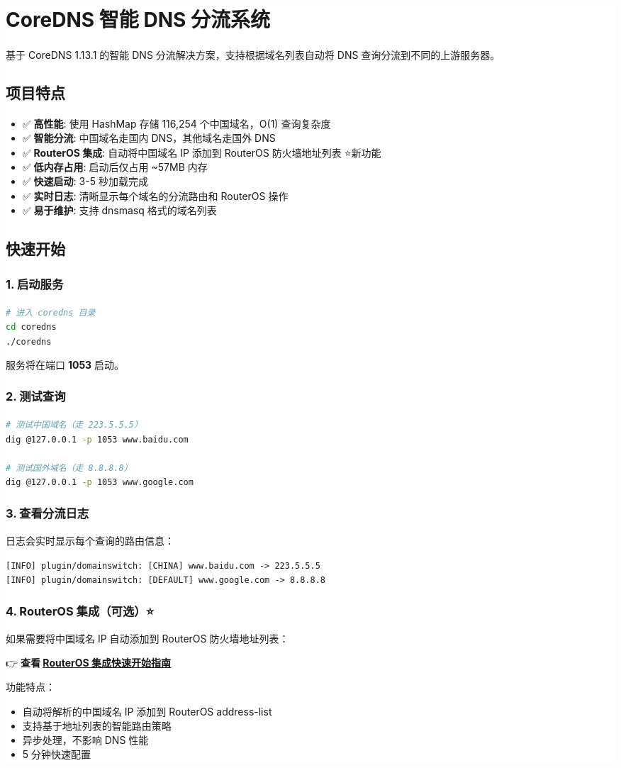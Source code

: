 # CoreDNS 智能 DNS 分流系统

基于 CoreDNS 1.13.1 的智能 DNS 分流解决方案，支持根据域名列表自动将 DNS 查询分流到不同的上游服务器。

## 项目特点

- ✅ **高性能**: 使用 HashMap 存储 116,254 个中国域名，O(1) 查询复杂度
- ✅ **智能分流**: 中国域名走国内 DNS，其他域名走国外 DNS
- ✅ **RouterOS 集成**: 自动将中国域名 IP 添加到 RouterOS 防火墙地址列表 ⭐新功能
- ✅ **低内存占用**: 启动后仅占用 ~57MB 内存
- ✅ **快速启动**: 3-5 秒加载完成
- ✅ **实时日志**: 清晰显示每个域名的分流路由和 RouterOS 操作
- ✅ **易于维护**: 支持 dnsmasq 格式的域名列表

## 快速开始

### 1. 启动服务

```bash
# 进入 coredns 目录
cd coredns
./coredns
```

服务将在端口 **1053** 启动。

### 2. 测试查询

```bash
# 测试中国域名（走 223.5.5.5）
dig @127.0.0.1 -p 1053 www.baidu.com

# 测试国外域名（走 8.8.8.8）
dig @127.0.0.1 -p 1053 www.google.com
```

### 3. 查看分流日志

日志会实时显示每个查询的路由信息：
```
[INFO] plugin/domainswitch: [CHINA] www.baidu.com -> 223.5.5.5
[INFO] plugin/domainswitch: [DEFAULT] www.google.com -> 8.8.8.8
```

### 4. RouterOS 集成（可选）⭐

如果需要将中国域名 IP 自动添加到 RouterOS 防火墙地址列表：

👉 **查看 [RouterOS 集成快速开始指南](ReadMeChinaDomainSwitch/QUICKSTART_ROUTEROS.md)**

功能特点：
- 自动将解析的中国域名 IP 添加到 RouterOS address-list
- 支持基于地址列表的智能路由策略
- 异步处理，不影响 DNS 性能
- 5 分钟快速配置
